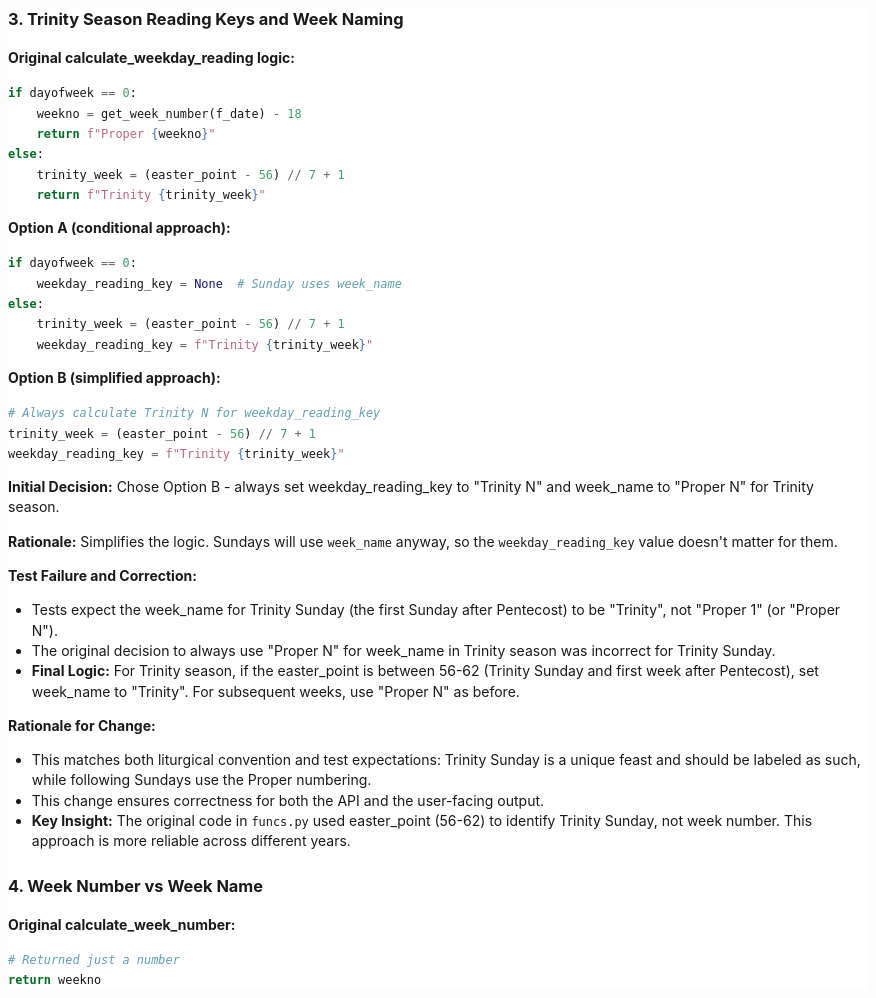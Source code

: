 ### 3. Trinity Season Reading Keys and Week Naming

**Original calculate_weekday_reading logic:**
```python
if dayofweek == 0:
    weekno = get_week_number(f_date) - 18
    return f"Proper {weekno}"
else:
    trinity_week = (easter_point - 56) // 7 + 1
    return f"Trinity {trinity_week}"
```

**Option A (conditional approach):**
```python
if dayofweek == 0:
    weekday_reading_key = None  # Sunday uses week_name
else:
    trinity_week = (easter_point - 56) // 7 + 1
    weekday_reading_key = f"Trinity {trinity_week}"
```

**Option B (simplified approach):**
```python
# Always calculate Trinity N for weekday_reading_key
trinity_week = (easter_point - 56) // 7 + 1
weekday_reading_key = f"Trinity {trinity_week}"
```

**Initial Decision:** Chose Option B - always set weekday_reading_key to "Trinity N" and week_name to "Proper N" for Trinity season.

**Rationale:** Simplifies the logic. Sundays will use `week_name` anyway, so the `weekday_reading_key` value doesn't matter for them.

**Test Failure and Correction:**
- Tests expect the week_name for Trinity Sunday (the first Sunday after Pentecost) to be "Trinity", not "Proper 1" (or "Proper N").
- The original decision to always use "Proper N" for week_name in Trinity season was incorrect for Trinity Sunday.
- **Final Logic:** For Trinity season, if the easter_point is between 56-62 (Trinity Sunday and first week after Pentecost), set week_name to "Trinity". For subsequent weeks, use "Proper N" as before.

**Rationale for Change:**
- This matches both liturgical convention and test expectations: Trinity Sunday is a unique feast and should be labeled as such, while following Sundays use the Proper numbering.
- This change ensures correctness for both the API and the user-facing output.
- **Key Insight:** The original code in `funcs.py` used easter_point (56-62) to identify Trinity Sunday, not week number. This approach is more reliable across different years.

### 4. Week Number vs Week Name

**Original calculate_week_number:**
```python
# Returned just a number
return weekno
```

